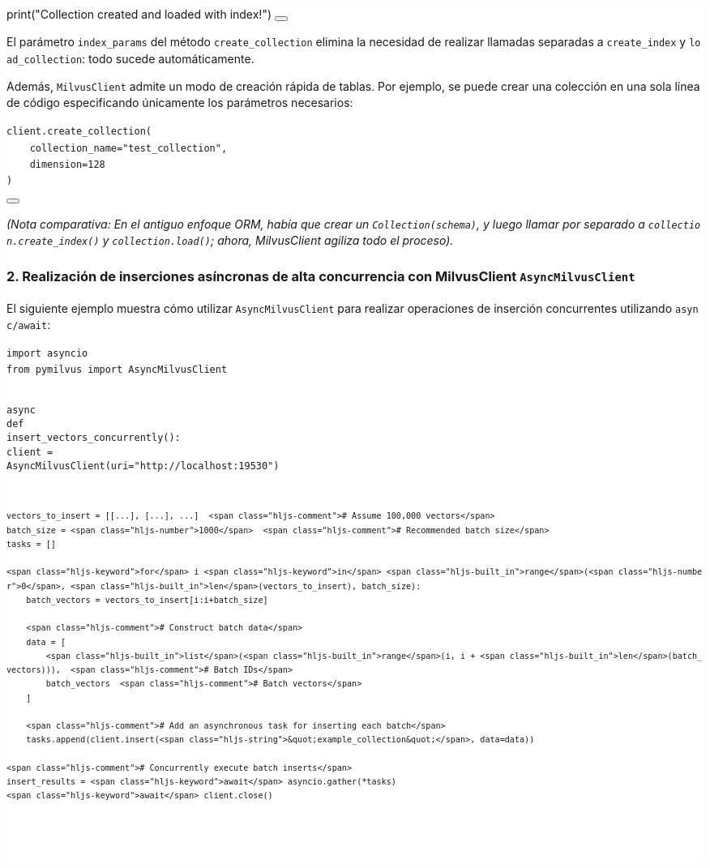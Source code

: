 <span class="hljs-built_in">print</span>(<span class="hljs-string">&quot;Collection created and loaded with index!&quot;</span>)
<button class="copy-code-btn"></button></code></pre>
<p>El parámetro <code translate="no">index_params</code> del método <code translate="no">create_collection</code> elimina la necesidad de realizar llamadas separadas a <code translate="no">create_index</code> y <code translate="no">load_collection</code>: todo sucede automáticamente.</p>
<p>Además, <code translate="no">MilvusClient</code> admite un modo de creación rápida de tablas. Por ejemplo, se puede crear una colección en una sola línea de código especificando únicamente los parámetros necesarios:</p>
<pre><code translate="no">client.<span class="hljs-title function_">create_collection</span>(
    collection_name=<span class="hljs-string">&quot;test_collection&quot;</span>,
    dimension=<span class="hljs-number">128</span>
)
<button class="copy-code-btn"></button></code></pre>
<p><em>(Nota comparativa: En el antiguo enfoque ORM, había que crear un <code translate="no">Collection(schema)</code>, y luego llamar por separado a <code translate="no">collection.create_index()</code> y <code translate="no">collection.load()</code>; ahora, MilvusClient agiliza todo el proceso).</em></p>
<h3 id="2-Performing-High-Concurrency-Asynchronous-Inserts-with-AsyncMilvusClient" class="common-anchor-header">2. Realización de inserciones asíncronas de alta concurrencia con MilvusClient <code translate="no">AsyncMilvusClient</code></h3><p>El siguiente ejemplo muestra cómo utilizar <code translate="no">AsyncMilvusClient</code> para realizar operaciones de inserción concurrentes utilizando <code translate="no">async/await</code>:</p>
<pre><code translate="no"><span class="hljs-keyword">import</span> asyncio
<span class="hljs-keyword">from</span> pymilvus <span class="hljs-keyword">import</span> AsyncMilvusClient

<span class="hljs-keyword">async</span> <span class="hljs-keyword">def</span> <span class="hljs-title function_">insert_vectors_concurrently</span>():
    client = AsyncMilvusClient(uri=<span class="hljs-string">&quot;http://localhost:19530&quot;</span>)
    
    vectors_to_insert = [[...], [...], ...]  <span class="hljs-comment"># Assume 100,000 vectors</span>
    batch_size = <span class="hljs-number">1000</span>  <span class="hljs-comment"># Recommended batch size</span>
    tasks = []

    <span class="hljs-keyword">for</span> i <span class="hljs-keyword">in</span> <span class="hljs-built_in">range</span>(<span class="hljs-number">0</span>, <span class="hljs-built_in">len</span>(vectors_to_insert), batch_size):
        batch_vectors = vectors_to_insert[i:i+batch_size]

        <span class="hljs-comment"># Construct batch data</span>
        data = [
            <span class="hljs-built_in">list</span>(<span class="hljs-built_in">range</span>(i, i + <span class="hljs-built_in">len</span>(batch_vectors))),  <span class="hljs-comment"># Batch IDs</span>
            batch_vectors  <span class="hljs-comment"># Batch vectors</span>
        ]

        <span class="hljs-comment"># Add an asynchronous task for inserting each batch</span>
        tasks.append(client.insert(<span class="hljs-string">&quot;example_collection&quot;</span>, data=data))

    <span class="hljs-comment"># Concurrently execute batch inserts</span>
    insert_results = <span class="hljs-keyword">await</span> asyncio.gather(*tasks)
    <span class="hljs-keyword">await</span> client.close()
